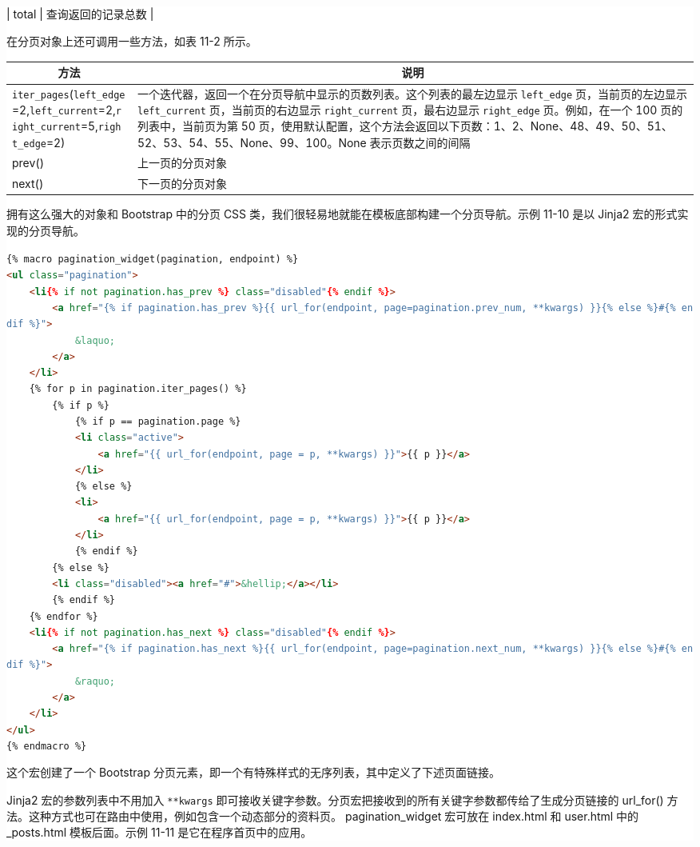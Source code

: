 | total      | 查询返回的记录总数      |

在分页对象上还可调用一些方法，如表 11-2 所示。

| 方法                                       | 说明                                       |
| ---------------------------------------- | ---------------------------------------- |
| `iter_pages`(`left_edge`=2,`left_current`=2,`right_current`=5,`right_edge`=2) | 一个迭代器，返回一个在分页导航中显示的页数列表。这个列表的最左边显示 `left_edge` 页，当前页的左边显示 `left_current` 页，当前页的右边显示 `right_current` 页，最右边显示 `right_edge` 页。例如，在一个 100 页的列表中，当前页为第 50 页，使用默认配置，这个方法会返回以下页数：1、2、None、48、49、50、51、52、53、54、55、None、99、100。None 表示页数之间的间隔 |
| prev()                                   | 上一页的分页对象                                 |
| next()                                   | 下一页的分页对象                                 |

拥有这么强大的对象和 Bootstrap 中的分页 CSS 类，我们很轻易地就能在模板底部构建一个分页导航。示例 11-10 是以 Jinja2 宏的形式实现的分页导航。

```html
{% macro pagination_widget(pagination, endpoint) %}
<ul class="pagination">
    <li{% if not pagination.has_prev %} class="disabled"{% endif %}>
        <a href="{% if pagination.has_prev %}{{ url_for(endpoint, page=pagination.prev_num, **kwargs) }}{% else %}#{% endif %}">
            &laquo;
        </a>
    </li>
    {% for p in pagination.iter_pages() %}
        {% if p %}
            {% if p == pagination.page %}
            <li class="active">
                <a href="{{ url_for(endpoint, page = p, **kwargs) }}">{{ p }}</a>
            </li>
            {% else %}
            <li>
                <a href="{{ url_for(endpoint, page = p, **kwargs) }}">{{ p }}</a>
            </li>
            {% endif %}
        {% else %}
        <li class="disabled"><a href="#">&hellip;</a></li>
        {% endif %}
    {% endfor %}
    <li{% if not pagination.has_next %} class="disabled"{% endif %}>
        <a href="{% if pagination.has_next %}{{ url_for(endpoint, page=pagination.next_num, **kwargs) }}{% else %}#{% endif %}">
            &raquo;
        </a>
    </li>
</ul>
{% endmacro %}
```

这个宏创建了一个 Bootstrap 分页元素，即一个有特殊样式的无序列表，其中定义了下述页面链接。

Jinja2 宏的参数列表中不用加入 `**kwargs` 即可接收关键字参数。分页宏把接收到的所有关键字参数都传给了生成分页链接的 url_for() 方法。这种方式也可在路由中使用，例如包含一个动态部分的资料页。
pagination_widget 宏可放在 index.html 和 user.html 中的 _posts.html 模板后面。示例 11-11 是它在程序首页中的应用。
